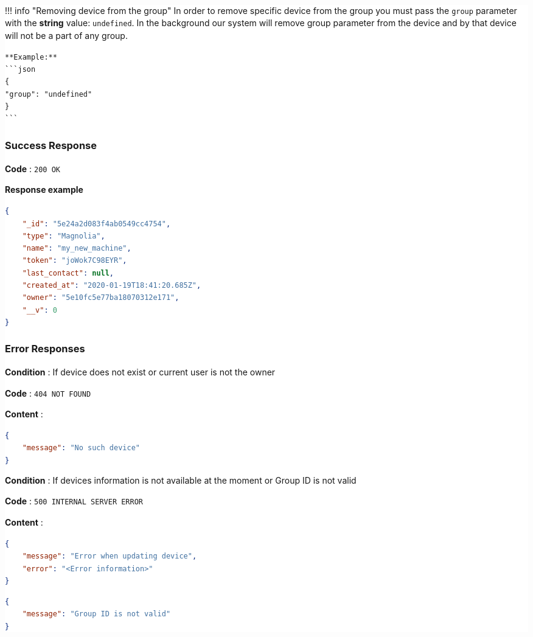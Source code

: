 !!! info "Removing device from the group"
    In order to remove specific device from the group you must pass the `group` parameter with the **string** value: `undefined`.
    In the background our system will remove group parameter from the device and by that device will not be a part of any group.

    **Example:**
    ```json
    {
	"group": "undefined"
    }
    ```

### Success Response

**Code** : `200 OK`

**Response example**

```json
{
    "_id": "5e24a2d083f4ab0549cc4754",
    "type": "Magnolia",
    "name": "my_new_machine",
    "token": "joWok7C98EYR",
    "last_contact": null,
    "created_at": "2020-01-19T18:41:20.685Z",
    "owner": "5e10fc5e77ba18070312e171",
    "__v": 0
}
```

### Error Responses

**Condition** : If device does not exist or current user is not the owner

**Code** : `404 NOT FOUND`

**Content** :

```json
{
    "message": "No such device"
}
```

**Condition** : If devices information is not available at the moment or Group ID is not valid

**Code** : `500 INTERNAL SERVER ERROR`

**Content** :

```json
{
    "message": "Error when updating device",
    "error": "<Error information>"
}
```
```json
{
    "message": "Group ID is not valid"
}
```
